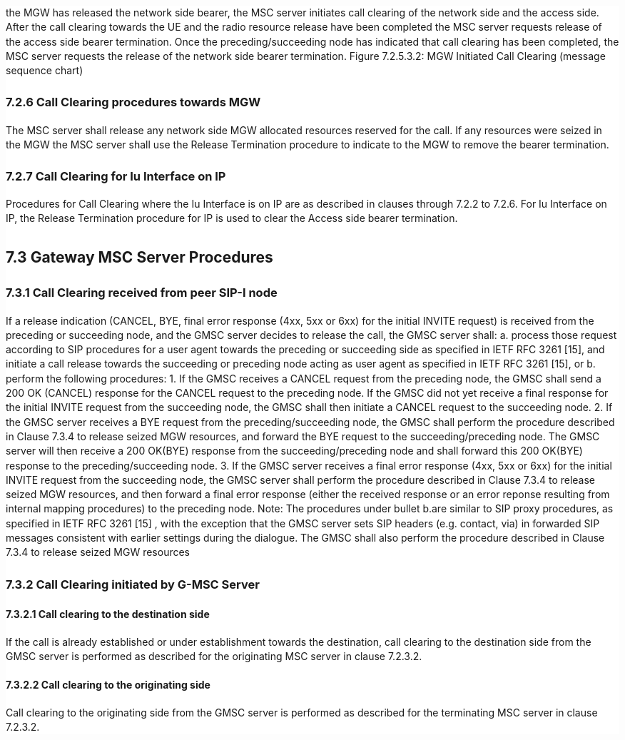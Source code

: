 the MGW has released the network side bearer, the MSC server initiates call
clearing of the network side and the access side. After the call clearing
towards the UE and the radio resource release have been completed the MSC
server requests release of the access side bearer termination. Once the
preceding/succeeding node has indicated that call clearing has been completed,
the MSC server requests the release of the network side bearer termination.
Figure 7.2.5.3.2: MGW Initiated Call Clearing (message sequence chart)
### 7.2.6 Call Clearing procedures towards MGW
The MSC server shall release any network side MGW allocated resources reserved
for the call. If any resources were seized in the MGW the MSC server shall use
the Release Termination procedure to indicate to the MGW to remove the bearer
termination.
### 7.2.7 Call Clearing for Iu Interface on IP
Procedures for Call Clearing where the Iu Interface is on IP are as described
in clauses through 7.2.2 to 7.2.6.
For Iu Interface on IP, the Release Termination procedure for IP is used to
clear the Access side bearer termination.
## 7.3 Gateway MSC Server Procedures
### 7.3.1 Call Clearing received from peer SIP-I node
If a release indication (CANCEL, BYE, final error response (4xx, 5xx or 6xx)
for the initial INVITE request) is received from the preceding or succeeding
node, and the GMSC server decides to release the call, the GMSC server shall:
a. process those request according to SIP procedures for a user agent towards
the preceding or succeeding side as specified in IETF RFC 3261 [15], and
initiate a call release towards the succeeding or preceding node acting as
user agent as specified in IETF RFC 3261 [15], or
b. perform the following procedures:
1\. If the GMSC receives a CANCEL request from the preceding node, the GMSC
shall send a 200 OK (CANCEL) response for the CANCEL request to the preceding
node. If the GMSC did not yet receive a final response for the initial INVITE
request from the succeeding node, the GMSC shall then initiate a CANCEL
request to the succeeding node.
2\. If the GMSC server receives a BYE request from the preceding/succeeding
node, the GMSC shall perform the procedure described in Clause 7.3.4 to
release seized MGW resources, and forward the BYE request to the
succeeding/preceding node. The GMSC server will then receive a 200 OK(BYE)
response from the succeeding/preceding node and shall forward this 200 OK(BYE)
response to the preceding/succeeding node.
3\. If the GMSC server receives a final error response (4xx, 5xx or 6xx) for
the initial INVITE request from the succeeding node, the GMSC server shall
perform the procedure described in Clause 7.3.4 to release seized MGW
resources, and then forward a final error response (either the received
response or an error reponse resulting from internal mapping procedures) to
the preceding node.
Note: The procedures under bullet b.are similar to SIP proxy procedures, as
specified in IETF RFC 3261 [15] , with the exception that the GMSC server sets
SIP headers (e.g. contact, via) in forwarded SIP messages consistent with
earlier settings during the dialogue.
The GMSC shall also perform the procedure described in Clause 7.3.4 to release
seized MGW resources
### 7.3.2 Call Clearing initiated by G-MSC Server
#### 7.3.2.1 Call clearing to the destination side
If the call is already established or under establishment towards the
destination, call clearing to the destination side from the GMSC server is
performed as described for the originating MSC server in clause 7.2.3.2.
#### 7.3.2.2 Call clearing to the originating side
Call clearing to the originating side from the GMSC server is performed as
described for the terminating MSC server in clause 7.2.3.2.